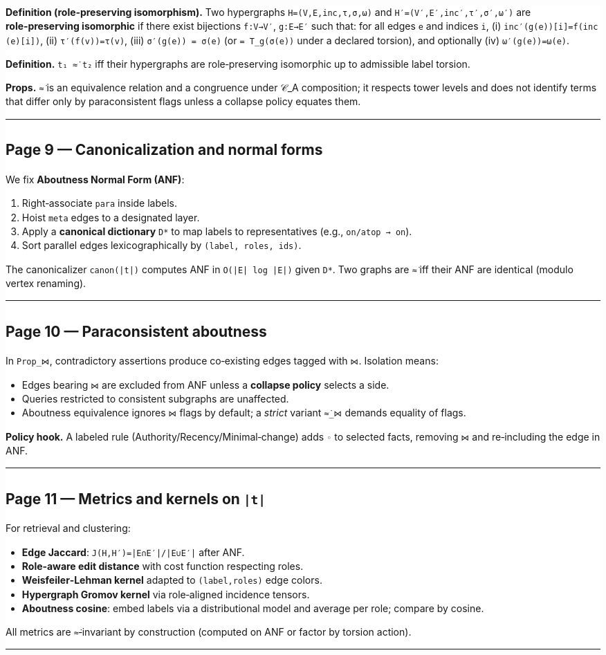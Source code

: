 **Definition (role‑preserving isomorphism).** Two hypergraphs `H=(V,E,inc,τ,σ,ω)` and `H′=(V′,E′,inc′,τ′,σ′,ω′)` are **role‑preserving isomorphic** if there exist bijections `f:V→V′`, `g:E→E′` such that: for all edges `e` and indices `i`, (i) `inc′(g(e))[i]=f(inc(e)[i])`, (ii) `τ′(f(v))=τ(v)`, (iii) `σ′(g(e)) = σ(e)` (or `= T_g(σ(e))` under a declared torsion), and optionally (iv) `ω′(g(e))=ω(e)`.

**Definition.** `t₁ ≈̇ t₂` iff their hypergraphs are role‑preserving isomorphic up to admissible label torsion.

**Props.** `≈̇` is an equivalence relation and a congruence under 𝒞\_A composition; it respects tower levels and does not identify terms that differ only by paraconsistent flags unless a collapse policy equates them.

---

## Page 9 — Canonicalization and normal forms

We fix **Aboutness Normal Form (ANF)**:

1. Right‑associate `para` inside labels.
2. Hoist `meta` edges to a designated layer.
3. Apply a **canonical dictionary** `D*` to map labels to representatives (e.g., `on/atop → on`).
4. Sort parallel edges lexicographically by `(label, roles, ids)`.

The canonicalizer `canon(|t|)` computes ANF in `O(|E| log |E|)` given `D*`. Two graphs are `≈̇` iff their ANF are identical (modulo vertex renaming).

---

## Page 10 — Paraconsistent aboutness

In `Prop_⋈`, contradictory assertions produce co‑existing edges tagged with `⋈`. Isolation means:

* Edges bearing `⋈` are excluded from ANF unless a **collapse policy** selects a side.
* Queries restricted to consistent subgraphs are unaffected.
* Aboutness equivalence ignores `⋈` flags by default; a *strict* variant `≈̇_⋈` demands equality of flags.

**Policy hook.** A labeled rule (Authority/Recency/Minimal‑change) adds `◦` to selected facts, removing `⋈` and re‑including the edge in ANF.

---

## Page 11 — Metrics and kernels on `|t|`

For retrieval and clustering:

* **Edge Jaccard**: `J(H,H′)=|E∩E′|/|E∪E′|` after ANF.
* **Role‑aware edit distance** with cost function respecting roles.
* **Weisfeiler‑Lehman kernel** adapted to `(label,roles)` edge colors.
* **Hypergraph Gromov kernel** via role‑aligned incidence tensors.
* **Aboutness cosine**: embed labels via a distributional model and average per role; compare by cosine.

All metrics are `≈̇`‑invariant by construction (computed on ANF or factor by torsion action).

---